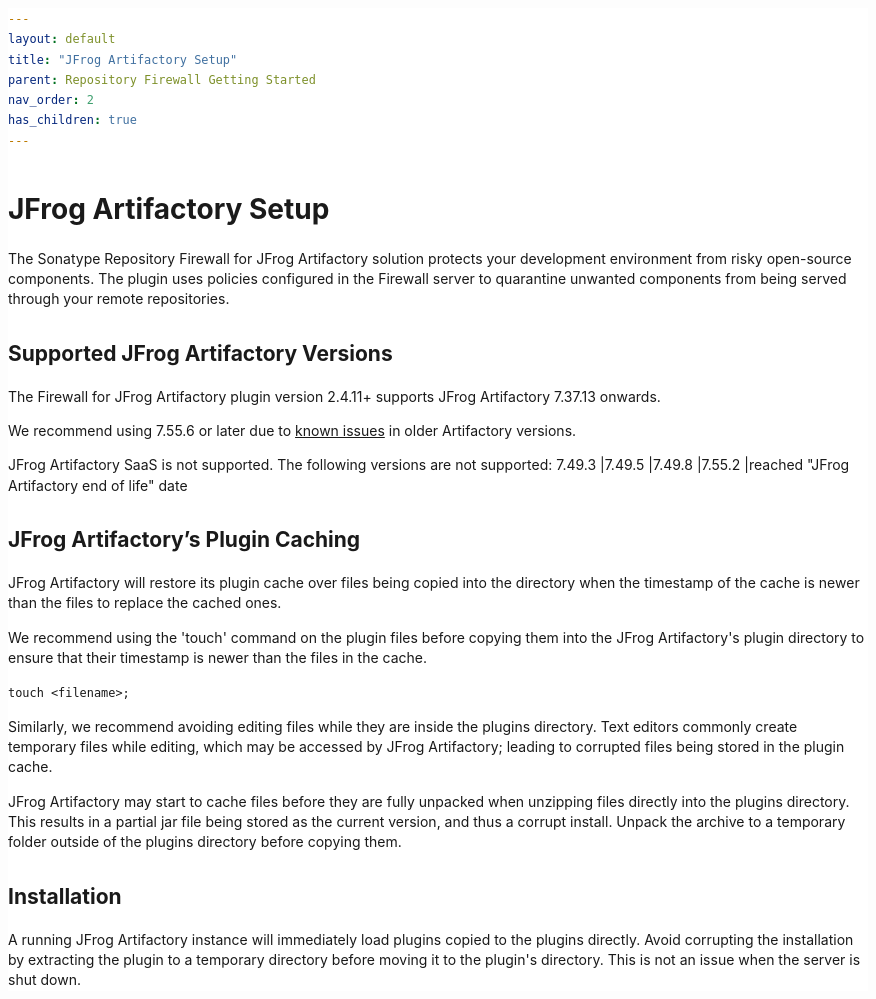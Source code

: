 ```yaml
---
layout: default
title: "JFrog Artifactory Setup"
parent: Repository Firewall Getting Started
nav_order: 2
has_children: true
---
```


# JFrog Artifactory Setup

The Sonatype Repository Firewall for JFrog Artifactory solution protects your development environment from risky open-source components. The plugin uses policies configured in the Firewall server to quarantine unwanted components from being served through your remote repositories.

## Supported JFrog Artifactory Versions

The Firewall for JFrog Artifactory plugin version 2.4.11+ supports JFrog Artifactory 7.37.13 onwards.

We recommend using 7.55.6 or later due to [known issues](https://jfrog.atlassian.net/browse/RTFACT-29397) in older Artifactory versions.

JFrog Artifactory SaaS is not supported. The following versions are not supported: 7.49.3 |7.49.5 |7.49.8 |7.55.2 |reached "JFrog Artifactory end of life" date

## JFrog Artifactory’s Plugin Caching

JFrog Artifactory will restore its plugin cache over files being copied into the directory when the timestamp of the cache is newer than the files to replace the cached ones.

We recommend using the 'touch' command on the plugin files before copying them into the JFrog Artifactory's plugin directory to ensure that their timestamp is newer than the files in the cache.

```
touch <filename>;
```

Similarly, we recommend avoiding editing files while they are inside the plugins directory. Text editors commonly create temporary files while editing, which may be accessed by JFrog Artifactory; leading to corrupted files being stored in the plugin cache.

JFrog Artifactory may start to cache files before they are fully unpacked when unzipping files directly into the plugins directory. This results in a partial jar file being stored as the current version, and thus a corrupt install. Unpack the archive to a temporary folder outside of the plugins directory before copying them.

## Installation

A running JFrog Artifactory instance will immediately load plugins copied to the plugins directly. Avoid corrupting the installation by extracting the plugin to a temporary directory before moving it to the plugin's directory. This is not an issue when the server is shut down.
